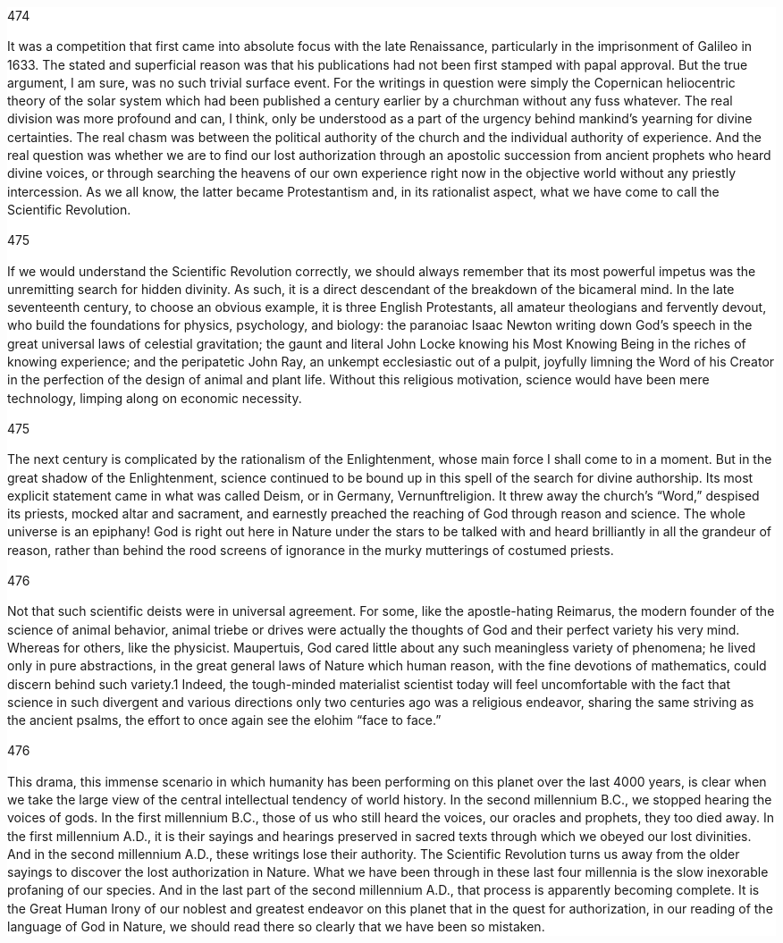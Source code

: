 474

It was a competition that first came into absolute focus with the late Renaissance, particularly in the imprisonment of Galileo in 1633. The stated and superficial reason was that his publications had not been first stamped with papal approval. But the true argument, I am sure, was no such trivial surface event. For the writings in question were simply the Copernican heliocentric theory of the solar system which had been published a century earlier by a churchman without any fuss whatever. The real division was more profound and can, I think, only be understood as a part of the urgency behind mankind’s yearning for divine certainties. The real chasm was between the political authority of the church and the individual authority of experience. And the real question was whether we are to find our lost authorization through an apostolic succession from ancient prophets who heard divine voices, or through searching the heavens of our own experience right now in the objective world without any priestly intercession. As we all know, the latter became Protestantism and, in its rationalist aspect, what we have come to call the Scientific Revolution.

475

If we would understand the Scientific Revolution correctly, we should always remember that its most powerful impetus was the unremitting search for hidden divinity. As such, it is a direct descendant of the breakdown of the bicameral mind. In the late seventeenth century, to choose an obvious example, it is three English Protestants, all amateur theologians and fervently devout, who build the foundations for physics, psychology, and biology: the paranoiac Isaac Newton writing down God’s speech in the great universal laws of celestial gravitation; the gaunt and literal John Locke knowing his Most Knowing Being in the riches of knowing experience; and the peripatetic John Ray, an unkempt ecclesiastic out of a pulpit, joyfully limning the Word of his Creator in the perfection of the design of animal and plant life. Without this religious motivation, science would have been mere technology, limping along on economic necessity.

475

The next century is complicated by the rationalism of the Enlightenment, whose main force I shall come to in a moment. But in the great shadow of the Enlightenment, science continued to be bound up in this spell of the search for divine authorship. Its most explicit statement came in what was called Deism, or in Germany, Vernunftreligion. It threw away the church’s “Word,” despised its priests, mocked altar and sacrament, and earnestly preached the reaching of God through reason and science. The whole universe is an epiphany! God is right out here in Nature under the stars to be talked with and heard brilliantly in all the grandeur of reason, rather than behind the rood screens of ignorance in the murky mutterings of costumed priests.

476

Not that such scientific deists were in universal agreement. For some, like the apostle-hating Reimarus, the modern founder of the science of animal behavior, animal triebe or drives were actually the thoughts of God and their perfect variety his very mind. Whereas for others, like the physicist. Maupertuis, God cared little about any such meaningless variety of phenomena; he lived only in pure abstractions, in the great general laws of Nature which human reason, with the fine devotions of mathematics, could discern behind such variety.1 Indeed, the tough-minded materialist scientist today will feel uncomfortable with the fact that science in such divergent and various directions only two centuries ago was a religious endeavor, sharing the same striving as the ancient psalms, the effort to once again see the elohim “face to face.”

476

This drama, this immense scenario in which humanity has been performing on this planet over the last 4000 years, is clear when we take the large view of the central intellectual tendency of world history. In the second millennium B.C., we stopped hearing the voices of gods. In the first millennium B.C., those of us who still heard the voices, our oracles and prophets, they too died away. In the first millennium A.D., it is their sayings and hearings preserved in sacred texts through which we obeyed our lost divinities. And in the second millennium A.D., these writings lose their authority. The Scientific Revolution turns us away from the older sayings to discover the lost authorization in Nature. What we have been through in these last four millennia is the slow inexorable profaning of our species. And in the last part of the second millennium A.D., that process is apparently becoming complete. It is the Great Human Irony of our noblest and greatest endeavor on this planet that in the quest for authorization, in our reading of the language of God in Nature, we should read there so clearly that we have been so mistaken.
